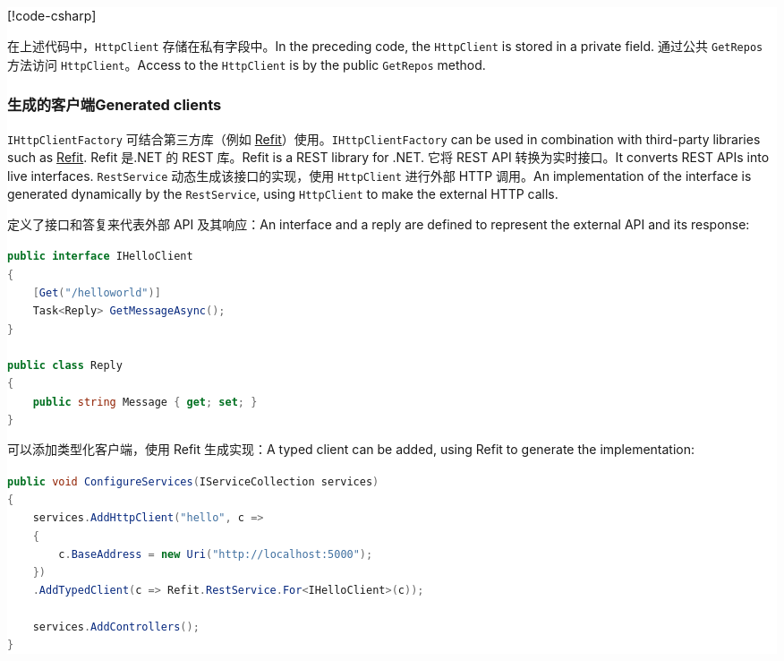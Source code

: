 [!code-csharp[](http-requests/samples/3.x/HttpClientFactorySample/GitHub/RepoService.cs?name=snippet1&highlight=4)]

<span data-ttu-id="edb1c-172">在上述代码中，`HttpClient` 存储在私有字段中。</span><span class="sxs-lookup"><span data-stu-id="edb1c-172">In the preceding code, the `HttpClient` is stored in a private field.</span></span> <span data-ttu-id="edb1c-173">通过公共 `GetRepos` 方法访问 `HttpClient`。</span><span class="sxs-lookup"><span data-stu-id="edb1c-173">Access to the `HttpClient` is by the public `GetRepos` method.</span></span>

### <a name="generated-clients"></a><span data-ttu-id="edb1c-174">生成的客户端</span><span class="sxs-lookup"><span data-stu-id="edb1c-174">Generated clients</span></span>

<span data-ttu-id="edb1c-175">`IHttpClientFactory` 可结合第三方库（例如 [Refit](https://github.com/paulcbetts/refit)）使用。</span><span class="sxs-lookup"><span data-stu-id="edb1c-175">`IHttpClientFactory` can be used in combination with third-party libraries such as [Refit](https://github.com/paulcbetts/refit).</span></span> <span data-ttu-id="edb1c-176">Refit 是.NET 的 REST 库。</span><span class="sxs-lookup"><span data-stu-id="edb1c-176">Refit is a REST library for .NET.</span></span> <span data-ttu-id="edb1c-177">它将 REST API 转换为实时接口。</span><span class="sxs-lookup"><span data-stu-id="edb1c-177">It converts REST APIs into live interfaces.</span></span> <span data-ttu-id="edb1c-178">`RestService` 动态生成该接口的实现，使用 `HttpClient` 进行外部 HTTP 调用。</span><span class="sxs-lookup"><span data-stu-id="edb1c-178">An implementation of the interface is generated dynamically by the `RestService`, using `HttpClient` to make the external HTTP calls.</span></span>

<span data-ttu-id="edb1c-179">定义了接口和答复来代表外部 API 及其响应：</span><span class="sxs-lookup"><span data-stu-id="edb1c-179">An interface and a reply are defined to represent the external API and its response:</span></span>

```csharp
public interface IHelloClient
{
    [Get("/helloworld")]
    Task<Reply> GetMessageAsync();
}

public class Reply
{
    public string Message { get; set; }
}
```

<span data-ttu-id="edb1c-180">可以添加类型化客户端，使用 Refit 生成实现：</span><span class="sxs-lookup"><span data-stu-id="edb1c-180">A typed client can be added, using Refit to generate the implementation:</span></span>

```csharp
public void ConfigureServices(IServiceCollection services)
{
    services.AddHttpClient("hello", c =>
    {
        c.BaseAddress = new Uri("http://localhost:5000");
    })
    .AddTypedClient(c => Refit.RestService.For<IHelloClient>(c));

    services.AddControllers();
}
```
